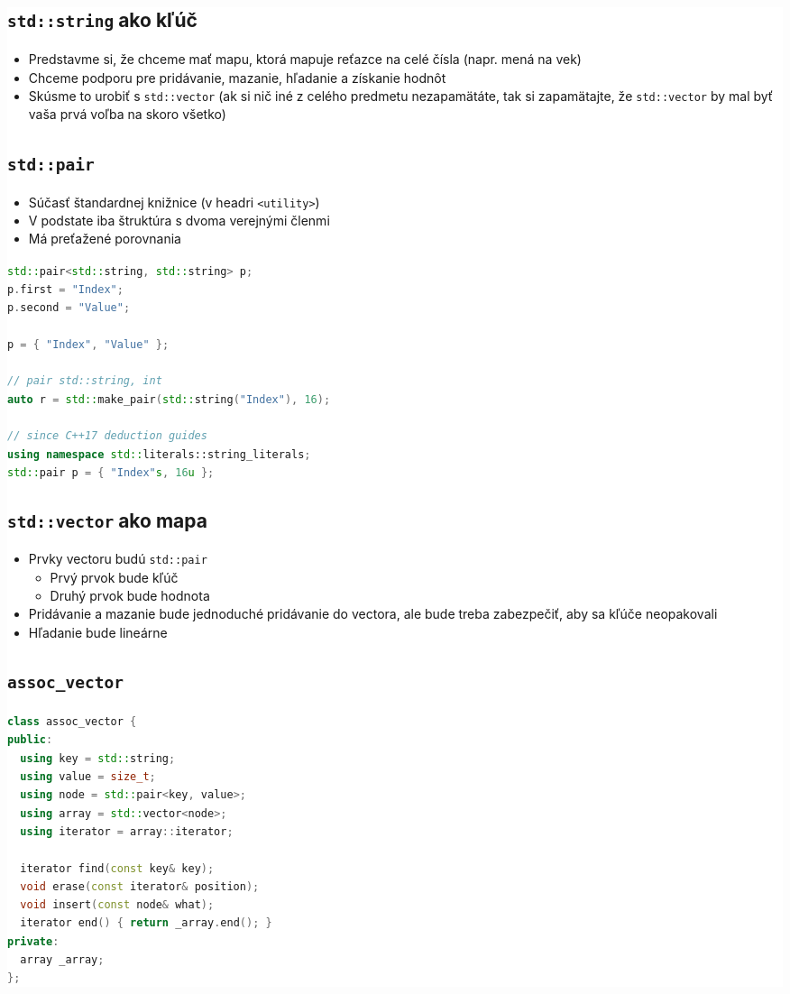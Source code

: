 
## `std::string` ako kľúč

* Predstavme si, že chceme mať mapu, ktorá mapuje reťazce na celé čísla (napr. mená na vek)
* Chceme podporu pre pridávanie, mazanie, hľadanie a získanie hodnôt
* Skúsme to urobiť s `std::vector` (ak si nič iné z celého predmetu nezapamätáte, tak si zapamätajte, že `std::vector` by mal byť vaša prvá voľba na skoro všetko)


## `std::pair`

* Súčasť štandardnej knižnice (v headri `<utility>`)
* V podstate iba štruktúra s dvoma verejnými členmi
* Má preťažené porovnania

```cpp
std::pair<std::string, std::string> p;
p.first = "Index";
p.second = "Value";

p = { "Index", "Value" };

// pair std::string, int
auto r = std::make_pair(std::string("Index"), 16);

// since C++17 deduction guides
using namespace std::literals::string_literals;
std::pair p = { "Index"s, 16u };
```


## `std::vector` ako mapa

* Prvky vectoru budú `std::pair`
   * Prvý prvok bude kľúč
   * Druhý prvok bude hodnota
* Pridávanie a mazanie bude jednoduché pridávanie do vectora, ale bude treba zabezpečiť, aby sa kľúče neopakovali
* Hľadanie bude lineárne


## `assoc_vector`

```cpp
class assoc_vector {
public:
  using key = std::string;
  using value = size_t;
  using node = std::pair<key, value>;
  using array = std::vector<node>;
  using iterator = array::iterator;

  iterator find(const key& key);
  void erase(const iterator& position);
  void insert(const node& what);
  iterator end() { return _array.end(); }
private:
  array _array;
};
```
